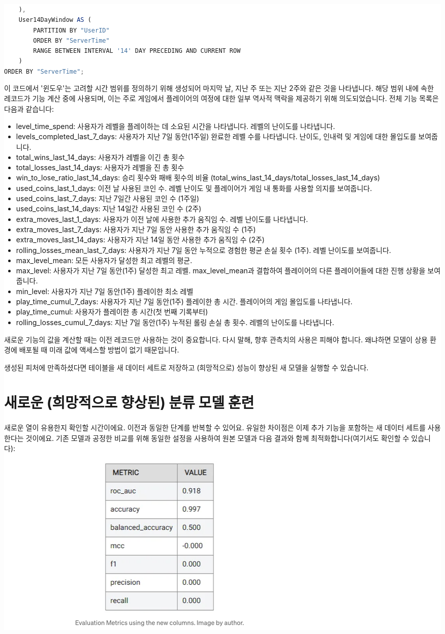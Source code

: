 ```js
    ),
    User14DayWindow AS (
        PARTITION BY "UserID"
        ORDER BY "ServerTime"
        RANGE BETWEEN INTERVAL '14' DAY PRECEDING AND CURRENT ROW
    )
ORDER BY "ServerTime";
```

이 코드에서 '윈도우'는 고려할 시간 범위를 정의하기 위해 생성되어 마지막 날, 지난 주 또는 지난 2주와 같은 것을 나타냅니다. 해당 범위 내에 속한 레코드가 기능 계산 중에 사용되며, 이는 주로 게임에서 플레이어의 여정에 대한 일부 역사적 맥락을 제공하기 위해 의도되었습니다. 전체 기능 목록은 다음과 같습니다:

<div class="content-ad"></div>

- level_time_spend: 사용자가 레벨을 플레이하는 데 소요된 시간을 나타냅니다. 레벨의 난이도를 나타냅니다.
- levels_completed_last_7_days: 사용자가 지난 7일 동안(1주일) 완료한 레벨 수를 나타냅니다. 난이도, 인내력 및 게임에 대한 몰입도를 보여줍니다.
- total_wins_last_14_days: 사용자가 레벨을 이긴 총 횟수
- total_losses_last_14_days: 사용자가 레벨을 진 총 횟수
- win_to_lose_ratio_last_14_days: 승리 횟수와 패배 횟수의 비율 (total_wins_last_14_days/total_losses_last_14_days)
- used_coins_last_1_days: 이전 날 사용된 코인 수. 레벨 난이도 및 플레이어가 게임 내 통화를 사용할 의지를 보여줍니다.
- used_coins_last_7_days: 지난 7일간 사용된 코인 수 (1주일)
- used_coins_last_14_days: 지난 14일간 사용된 코인 수 (2주)
- extra_moves_last_1_days: 사용자가 이전 날에 사용한 추가 움직임 수. 레벨 난이도를 나타냅니다.
- extra_moves_last_7_days: 사용자가 지난 7일 동안 사용한 추가 움직임 수 (1주)
- extra_moves_last_14_days: 사용자가 지난 14일 동안 사용한 추가 움직임 수 (2주)
- rolling_losses_mean_last_7_days: 사용자가 지난 7일 동안 누적으로 경험한 평균 손실 횟수 (1주). 레벨 난이도를 보여줍니다.
- max_level_mean: 모든 사용자가 달성한 최고 레벨의 평균.
- max_level: 사용자가 지난 7일 동안(1주) 달성한 최고 레벨. max_level_mean과 결합하여 플레이어의 다른 플레이어들에 대한 진행 상황을 보여줍니다.
- min_level: 사용자가 지난 7일 동안(1주) 플레이한 최소 레벨
- play_time_cumul_7_days: 사용자가 지난 7일 동안(1주) 플레이한 총 시간. 플레이어의 게임 몰입도를 나타냅니다.
- play_time_cumul: 사용자가 플레이한 총 시간(첫 번째 기록부터)
- rolling_losses_cumul_7_days: 지난 7일 동안(1주) 누적된 롤링 손실 총 횟수. 레벨의 난이도를 나타냅니다.

새로운 기능의 값을 계산할 때는 이전 레코드만 사용하는 것이 중요합니다. 다시 말해, 향후 관측치의 사용은 피해야 합니다. 왜냐하면 모델이 상용 환경에 배포될 때 미래 값에 액세스할 방법이 없기 때문입니다.

생성된 피처에 만족하셨다면 테이블을 새 데이터 세트로 저장하고 (희망적으로) 성능이 향상된 새 모델을 실행할 수 있습니다.

# 새로운 (희망적으로 향상된) 분류 모델 훈련

<div class="content-ad"></div>

새로운 열이 유용한지 확인할 시간이에요. 이전과 동일한 단계를 반복할 수 있어요. 유일한 차이점은 이제 추가 기능을 포함하는 새 데이터 세트를 사용한다는 것이에요. 기존 모델과 공정한 비교를 위해 동일한 설정을 사용하여 원본 모델과 다음 결과와 함께 최적화합니다(여기서도 확인할 수 있습니다):

![image](/assets/img/2024-06-23-HowtoPredictPlayerChurnwithSomeHelpFromChatGPT_11.png)
